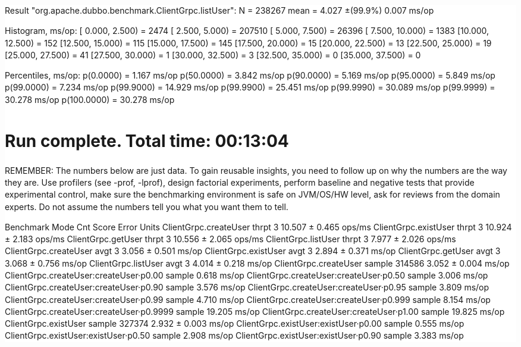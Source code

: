 

Result "org.apache.dubbo.benchmark.ClientGrpc.listUser":
  N = 238267
  mean =      4.027 ±(99.9%) 0.007 ms/op

  Histogram, ms/op:
    [ 0.000,  2.500) = 2474 
    [ 2.500,  5.000) = 207510 
    [ 5.000,  7.500) = 26396 
    [ 7.500, 10.000) = 1383 
    [10.000, 12.500) = 152 
    [12.500, 15.000) = 115 
    [15.000, 17.500) = 145 
    [17.500, 20.000) = 15 
    [20.000, 22.500) = 13 
    [22.500, 25.000) = 19 
    [25.000, 27.500) = 41 
    [27.500, 30.000) = 1 
    [30.000, 32.500) = 3 
    [32.500, 35.000) = 0 
    [35.000, 37.500) = 0 

  Percentiles, ms/op:
      p(0.0000) =      1.167 ms/op
     p(50.0000) =      3.842 ms/op
     p(90.0000) =      5.169 ms/op
     p(95.0000) =      5.849 ms/op
     p(99.0000) =      7.234 ms/op
     p(99.9000) =     14.929 ms/op
     p(99.9900) =     25.451 ms/op
     p(99.9990) =     30.089 ms/op
     p(99.9999) =     30.278 ms/op
    p(100.0000) =     30.278 ms/op


# Run complete. Total time: 00:13:04

REMEMBER: The numbers below are just data. To gain reusable insights, you need to follow up on
why the numbers are the way they are. Use profilers (see -prof, -lprof), design factorial
experiments, perform baseline and negative tests that provide experimental control, make sure
the benchmarking environment is safe on JVM/OS/HW level, ask for reviews from the domain experts.
Do not assume the numbers tell you what you want them to tell.

Benchmark                                   Mode     Cnt   Score   Error   Units
ClientGrpc.createUser                      thrpt       3  10.507 ± 0.465  ops/ms
ClientGrpc.existUser                       thrpt       3  10.924 ± 2.183  ops/ms
ClientGrpc.getUser                         thrpt       3  10.556 ± 2.065  ops/ms
ClientGrpc.listUser                        thrpt       3   7.977 ± 2.026  ops/ms
ClientGrpc.createUser                       avgt       3   3.056 ± 0.501   ms/op
ClientGrpc.existUser                        avgt       3   2.894 ± 0.371   ms/op
ClientGrpc.getUser                          avgt       3   3.068 ± 0.756   ms/op
ClientGrpc.listUser                         avgt       3   4.014 ± 0.218   ms/op
ClientGrpc.createUser                     sample  314586   3.052 ± 0.004   ms/op
ClientGrpc.createUser:createUser·p0.00    sample           0.618           ms/op
ClientGrpc.createUser:createUser·p0.50    sample           3.006           ms/op
ClientGrpc.createUser:createUser·p0.90    sample           3.576           ms/op
ClientGrpc.createUser:createUser·p0.95    sample           3.809           ms/op
ClientGrpc.createUser:createUser·p0.99    sample           4.710           ms/op
ClientGrpc.createUser:createUser·p0.999   sample           8.154           ms/op
ClientGrpc.createUser:createUser·p0.9999  sample          19.205           ms/op
ClientGrpc.createUser:createUser·p1.00    sample          19.825           ms/op
ClientGrpc.existUser                      sample  327374   2.932 ± 0.003   ms/op
ClientGrpc.existUser:existUser·p0.00      sample           0.555           ms/op
ClientGrpc.existUser:existUser·p0.50      sample           2.908           ms/op
ClientGrpc.existUser:existUser·p0.90      sample           3.383           ms/op